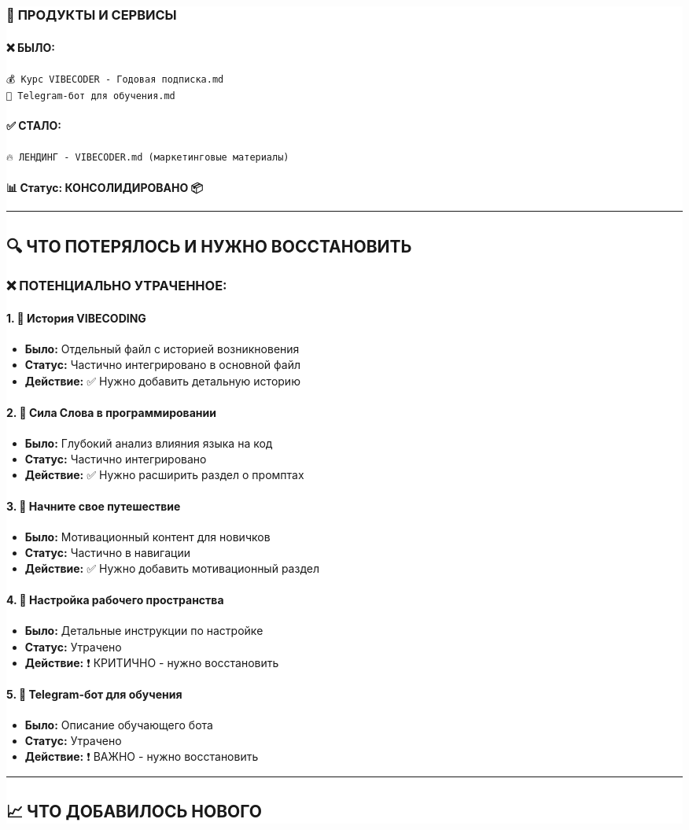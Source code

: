 
### 📱 **ПРОДУКТЫ И СЕРВИСЫ**

#### ❌ **БЫЛО:**
```
💰 Курс VIBECODER - Годовая подписка.md
📱 Telegram-бот для обучения.md
```

#### ✅ **СТАЛО:**
```
🔥 ЛЕНДИНГ - VIBECODER.md (маркетинговые материалы)
```

#### 📊 **Статус:** **КОНСОЛИДИРОВАНО** 📦

---

## 🔍 ЧТО ПОТЕРЯЛОСЬ И НУЖНО ВОССТАНОВИТЬ

### ❌ **ПОТЕНЦИАЛЬНО УТРАЧЕННОЕ:**

#### 1. **📜 История VIBECODING**
- **Было:** Отдельный файл с историей возникновения
- **Статус:** Частично интегрировано в основной файл
- **Действие:** ✅ Нужно добавить детальную историю

#### 2. **📝 Сила Слова в программировании**
- **Было:** Глубокий анализ влияния языка на код
- **Статус:** Частично интегрировано
- **Действие:** ✅ Нужно расширить раздел о промптах

#### 3. **🚀 Начните свое путешествие**
- **Было:** Мотивационный контент для новичков
- **Статус:** Частично в навигации
- **Действие:** ✅ Нужно добавить мотивационный раздел

#### 4. **🔧 Настройка рабочего пространства**
- **Было:** Детальные инструкции по настройке
- **Статус:** Утрачено
- **Действие:** ❗ КРИТИЧНО - нужно восстановить

#### 5. **📱 Telegram-бот для обучения**
- **Было:** Описание обучающего бота
- **Статус:** Утрачено
- **Действие:** ❗ ВАЖНО - нужно восстановить

---

## 📈 ЧТО ДОБАВИЛОСЬ НОВОГО
